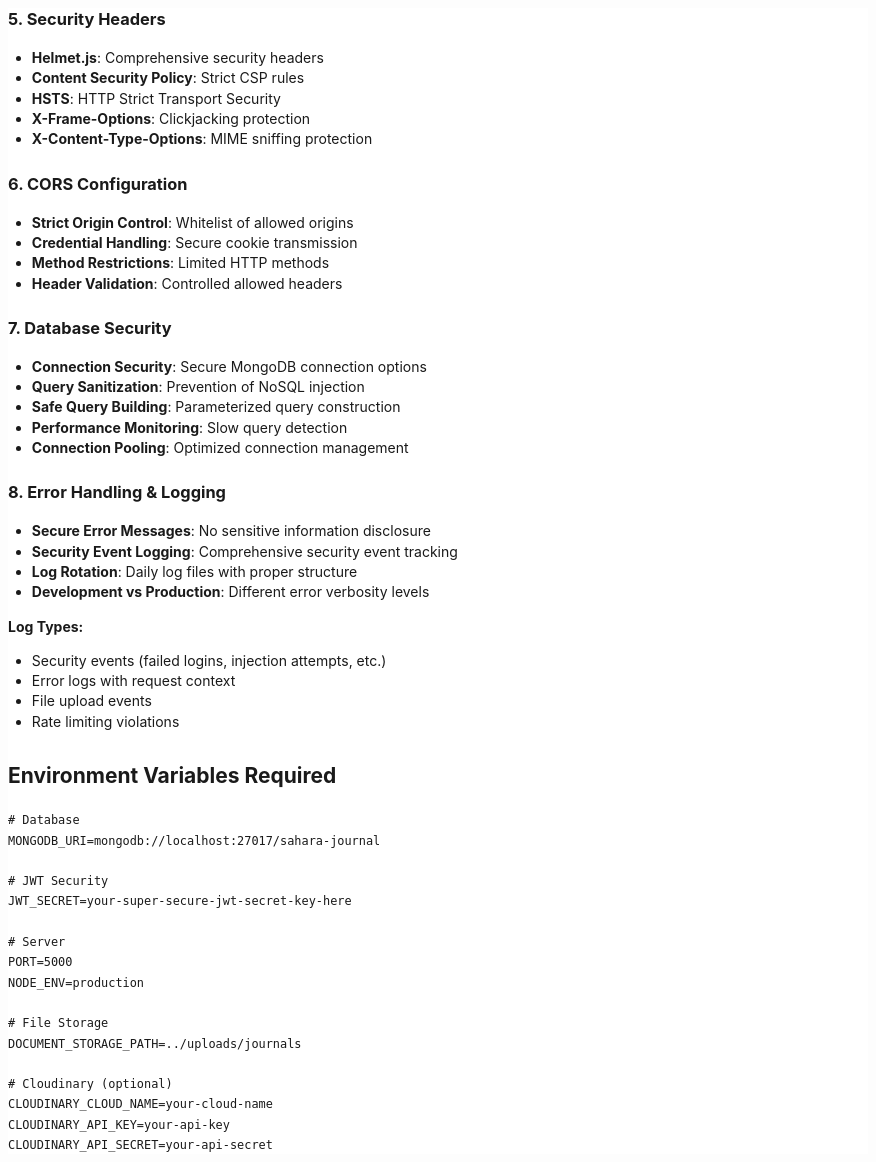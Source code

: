 ### 5. Security Headers
- **Helmet.js**: Comprehensive security headers
- **Content Security Policy**: Strict CSP rules
- **HSTS**: HTTP Strict Transport Security
- **X-Frame-Options**: Clickjacking protection
- **X-Content-Type-Options**: MIME sniffing protection

### 6. CORS Configuration
- **Strict Origin Control**: Whitelist of allowed origins
- **Credential Handling**: Secure cookie transmission
- **Method Restrictions**: Limited HTTP methods
- **Header Validation**: Controlled allowed headers

### 7. Database Security
- **Connection Security**: Secure MongoDB connection options
- **Query Sanitization**: Prevention of NoSQL injection
- **Safe Query Building**: Parameterized query construction
- **Performance Monitoring**: Slow query detection
- **Connection Pooling**: Optimized connection management

### 8. Error Handling & Logging
- **Secure Error Messages**: No sensitive information disclosure
- **Security Event Logging**: Comprehensive security event tracking
- **Log Rotation**: Daily log files with proper structure
- **Development vs Production**: Different error verbosity levels

**Log Types:**
- Security events (failed logins, injection attempts, etc.)
- Error logs with request context
- File upload events
- Rate limiting violations

## Environment Variables Required

```env
# Database
MONGODB_URI=mongodb://localhost:27017/sahara-journal

# JWT Security
JWT_SECRET=your-super-secure-jwt-secret-key-here

# Server
PORT=5000
NODE_ENV=production

# File Storage
DOCUMENT_STORAGE_PATH=../uploads/journals

# Cloudinary (optional)
CLOUDINARY_CLOUD_NAME=your-cloud-name
CLOUDINARY_API_KEY=your-api-key
CLOUDINARY_API_SECRET=your-api-secret
```
